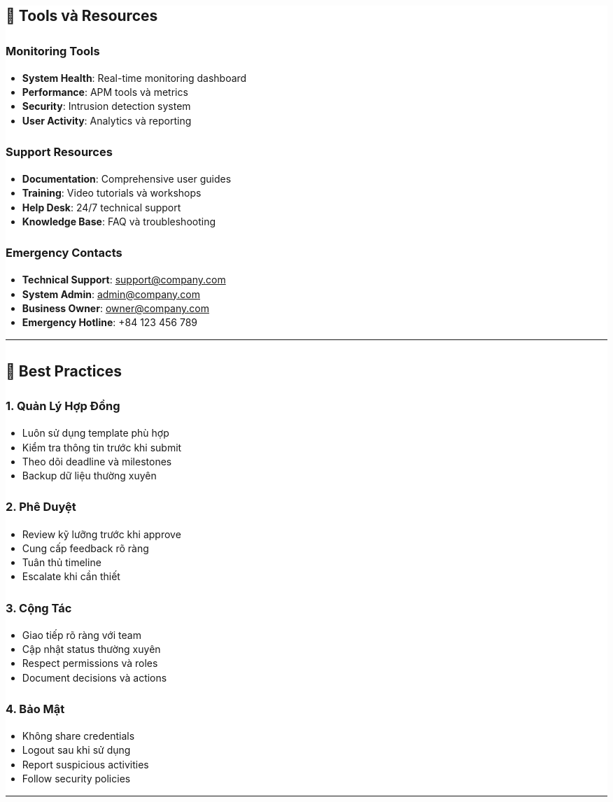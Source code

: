 
## 🔧 Tools và Resources

### Monitoring Tools
- **System Health**: Real-time monitoring dashboard
- **Performance**: APM tools và metrics
- **Security**: Intrusion detection system
- **User Activity**: Analytics và reporting

### Support Resources
- **Documentation**: Comprehensive user guides
- **Training**: Video tutorials và workshops
- **Help Desk**: 24/7 technical support
- **Knowledge Base**: FAQ và troubleshooting

### Emergency Contacts
- **Technical Support**: support@company.com
- **System Admin**: admin@company.com
- **Business Owner**: owner@company.com
- **Emergency Hotline**: +84 123 456 789

---

## 📝 Best Practices

### 1. Quản Lý Hợp Đồng
- Luôn sử dụng template phù hợp
- Kiểm tra thông tin trước khi submit
- Theo dõi deadline và milestones
- Backup dữ liệu thường xuyên

### 2. Phê Duyệt
- Review kỹ lưỡng trước khi approve
- Cung cấp feedback rõ ràng
- Tuân thủ timeline
- Escalate khi cần thiết

### 3. Cộng Tác
- Giao tiếp rõ ràng với team
- Cập nhật status thường xuyên
- Respect permissions và roles
- Document decisions và actions

### 4. Bảo Mật
- Không share credentials
- Logout sau khi sử dụng
- Report suspicious activities
- Follow security policies

---